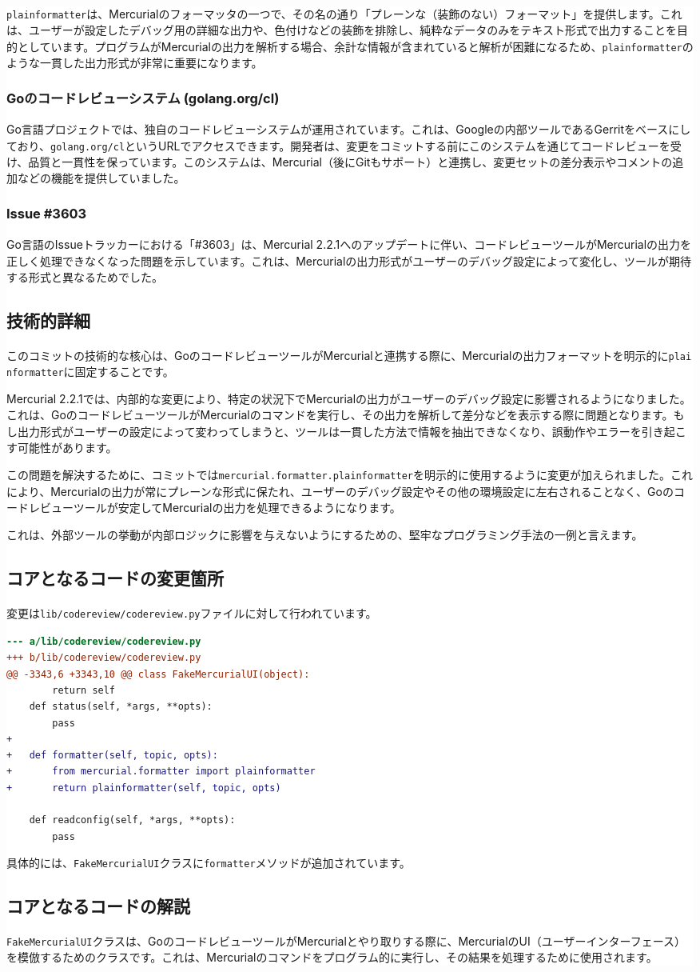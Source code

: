 `plainformatter`は、Mercurialのフォーマッタの一つで、その名の通り「プレーンな（装飾のない）フォーマット」を提供します。これは、ユーザーが設定したデバッグ用の詳細な出力や、色付けなどの装飾を排除し、純粋なデータのみをテキスト形式で出力することを目的としています。プログラムがMercurialの出力を解析する場合、余計な情報が含まれていると解析が困難になるため、`plainformatter`のような一貫した出力形式が非常に重要になります。

### Goのコードレビューシステム (golang.org/cl)

Go言語プロジェクトでは、独自のコードレビューシステムが運用されています。これは、Googleの内部ツールであるGerritをベースにしており、`golang.org/cl`というURLでアクセスできます。開発者は、変更をコミットする前にこのシステムを通じてコードレビューを受け、品質と一貫性を保っています。このシステムは、Mercurial（後にGitもサポート）と連携し、変更セットの差分表示やコメントの追加などの機能を提供していました。

### Issue #3603

Go言語のIssueトラッカーにおける「#3603」は、Mercurial 2.2.1へのアップデートに伴い、コードレビューツールがMercurialの出力を正しく処理できなくなった問題を示しています。これは、Mercurialの出力形式がユーザーのデバッグ設定によって変化し、ツールが期待する形式と異なるためでした。

## 技術的詳細

このコミットの技術的な核心は、GoのコードレビューツールがMercurialと連携する際に、Mercurialの出力フォーマットを明示的に`plainformatter`に固定することです。

Mercurial 2.2.1では、内部的な変更により、特定の状況下でMercurialの出力がユーザーのデバッグ設定に影響されるようになりました。これは、GoのコードレビューツールがMercurialのコマンドを実行し、その出力を解析して差分などを表示する際に問題となります。もし出力形式がユーザーの設定によって変わってしまうと、ツールは一貫した方法で情報を抽出できなくなり、誤動作やエラーを引き起こす可能性があります。

この問題を解決するために、コミットでは`mercurial.formatter.plainformatter`を明示的に使用するように変更が加えられました。これにより、Mercurialの出力が常にプレーンな形式に保たれ、ユーザーのデバッグ設定やその他の環境設定に左右されることなく、Goのコードレビューツールが安定してMercurialの出力を処理できるようになります。

これは、外部ツールの挙動が内部ロジックに影響を与えないようにするための、堅牢なプログラミング手法の一例と言えます。

## コアとなるコードの変更箇所

変更は`lib/codereview/codereview.py`ファイルに対して行われています。

```diff
--- a/lib/codereview/codereview.py
+++ b/lib/codereview/codereview.py
@@ -3343,6 +3343,10 @@ class FakeMercurialUI(object):
 		return self
 	def status(self, *args, **opts):
 		pass
+
+	def formatter(self, topic, opts):
+		from mercurial.formatter import plainformatter
+		return plainformatter(self, topic, opts)
 	
 	def readconfig(self, *args, **opts):
 		pass
```

具体的には、`FakeMercurialUI`クラスに`formatter`メソッドが追加されています。

## コアとなるコードの解説

`FakeMercurialUI`クラスは、GoのコードレビューツールがMercurialとやり取りする際に、MercurialのUI（ユーザーインターフェース）を模倣するためのクラスです。これは、Mercurialのコマンドをプログラム的に実行し、その結果を処理するために使用されます。
